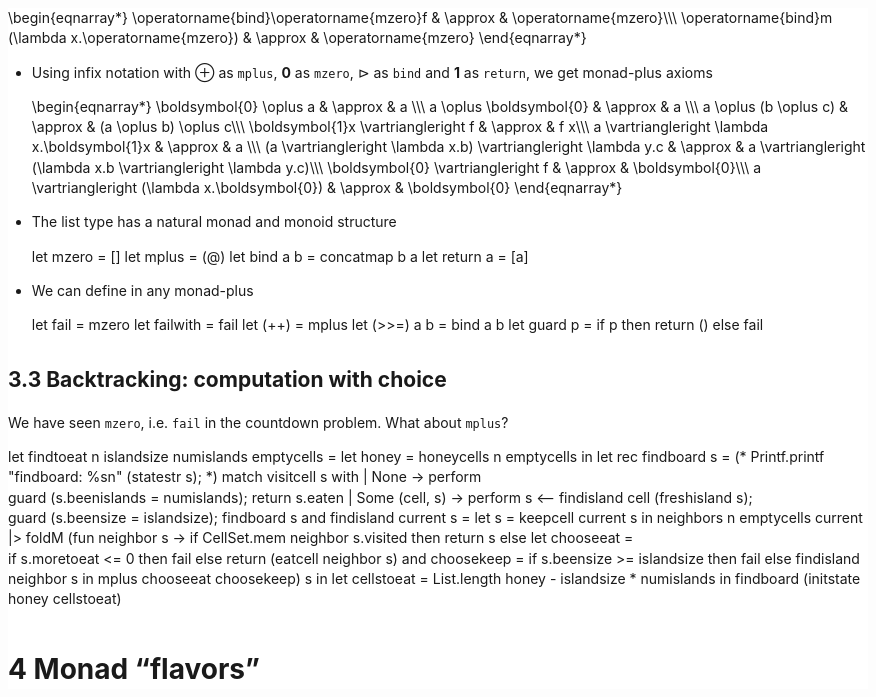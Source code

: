   \begin{eqnarray*}
  \operatorname{bind}\operatorname{mzero}f & \approx &
  \operatorname{mzero}\\\\\\
  \operatorname{bind}m (\lambda x.\operatorname{mzero}) & \approx &
  \operatorname{mzero}
\end{eqnarray*}
* Using infix notation with $\oplus$ as `mplus`, $\boldsymbol{0}$ as `mzero`, 
  $\vartriangleright$ as `bind` and  $\boldsymbol{1}$ as `return`, we get 
  monad-plus axioms

  \begin{eqnarray*}
  \boldsymbol{0} \oplus a & \approx & a \\\\\\
  a \oplus \boldsymbol{0} & \approx & a \\\\\\
  a \oplus (b \oplus c) & \approx & (a \oplus b) \oplus c\\\\\\
  \boldsymbol{1}x \vartriangleright f & \approx & f x\\\\\\
  a \vartriangleright \lambda x.\boldsymbol{1}x & \approx & a \\\\\\
  (a \vartriangleright \lambda x.b) \vartriangleright \lambda y.c & \approx &
  a \vartriangleright (\lambda x.b \vartriangleright \lambda y.c)\\\\\\
  \boldsymbol{0} \vartriangleright f & \approx & \boldsymbol{0}\\\\\\
  a \vartriangleright (\lambda x.\boldsymbol{0}) & \approx & \boldsymbol{0}
\end{eqnarray*}
* The list type has a natural monad and monoid structure

    let mzero = []  let mplus = (@)  let bind a b = concatmap b a  let return 
  a = [a]
* We can define in any monad-plus

    let fail = mzero  let failwith  = fail  let (++) = mplus  let 
  (>>=) a b = bind a b  let guard p = if p then return () else fail

## 3.3 Backtracking: computation with choice

We have seen `mzero`, i.e. `fail` in the countdown problem. What about 
`mplus`?

let findtoeat n islandsize numislands emptycells =  let honey = honeycells n 
emptycells in  let rec findboard s =    (\* Printf.printf "findboard: %sn" 
(statestr s); \*)    match visitcell s with    | None ->      perform      
  guard (s.beenislands = numislands);        return s.eaten    | Some (cell, 
s) ->      perform        s <-- findisland cell (freshisland s);      
  guard (s.beensize = islandsize);        findboard s  and findisland current 
s =    let s = keepcell current s in    neighbors n emptycells current    
|> foldM        (fun neighbor s ->          if CellSet.mem neighbor 
s.visited then return s          else            let chooseeat =              
if s.moretoeat <= 0 then fail              else return (eatcell neighbor 
s)            and choosekeep =              if s.beensize >= islandsize 
then fail              else findisland neighbor s in            mplus 
chooseeat choosekeep)        s in    let cellstoeat =    List.length honey - 
islandsize \* numislands in  findboard (initstate honey cellstoeat)

# 4 Monad “flavors”
